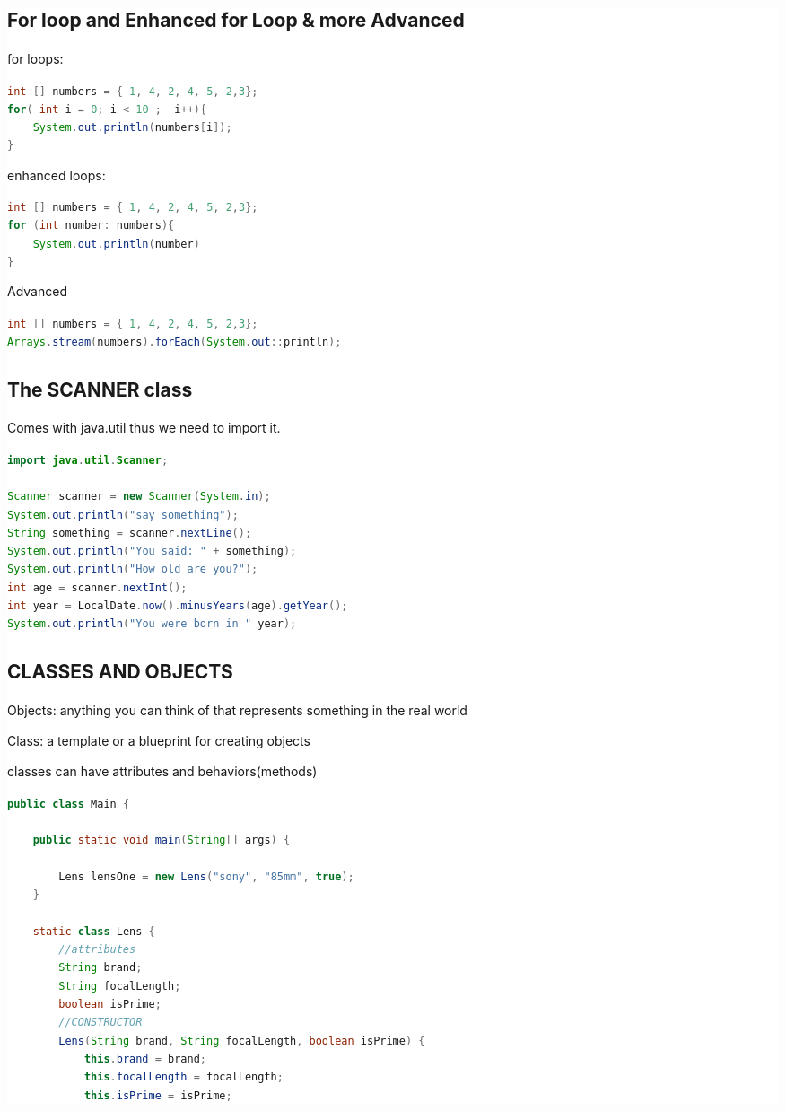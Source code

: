 ## For loop and Enhanced for Loop & more Advanced

for loops:
```java
int [] numbers = { 1, 4, 2, 4, 5, 2,3};
for( int i = 0; i < 10 ;  i++){
    System.out.println(numbers[i]);
}
```

enhanced loops:
```java
int [] numbers = { 1, 4, 2, 4, 5, 2,3};
for (int number: numbers){
    System.out.println(number)
}
```

Advanced
```java
int [] numbers = { 1, 4, 2, 4, 5, 2,3};
Arrays.stream(numbers).forEach(System.out::println);
```


## The SCANNER class
Comes with java.util thus we need to import it.



```java
import java.util.Scanner;

Scanner scanner = new Scanner(System.in);
System.out.println("say something");
String something = scanner.nextLine();
System.out.println("You said: " + something);
System.out.println("How old are you?");
int age = scanner.nextInt();
int year = LocalDate.now().minusYears(age).getYear();
System.out.println("You were born in " year);
```

## CLASSES AND OBJECTS
Objects: anything you can think of that represents something in the real world

Class: a template or a blueprint for creating objects

classes can have attributes and behaviors(methods)
```java
public class Main {

    public static void main(String[] args) {
        
        Lens lensOne = new Lens("sony", "85mm", true);
    }

    static class Lens {
        //attributes
        String brand;
        String focalLength;
        boolean isPrime;
        //CONSTRUCTOR
        Lens(String brand, String focalLength, boolean isPrime) {
            this.brand = brand;
            this.focalLength = focalLength;
            this.isPrime = isPrime;
```